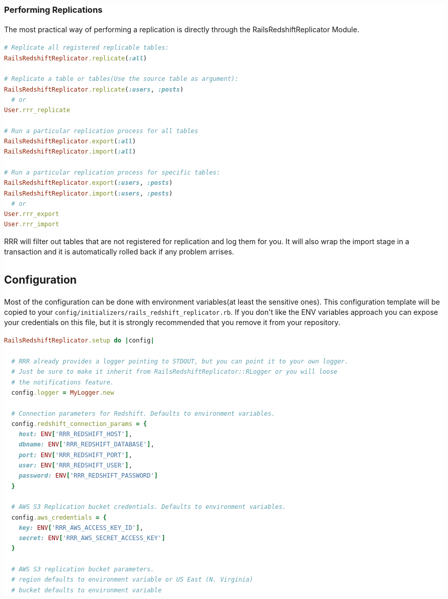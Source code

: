 
### Performing Replications

The most practical way of performing a replication is directly through the RailsRedshiftReplicator Module.

```ruby
# Replicate all registered replicable tables:
RailsRedshiftReplicator.replicate(:all)

# Replicate a table or tables(Use the source table as argument):
RailsRedshiftReplicator.replicate(:users, :posts)
  # or
User.rrr_replicate

# Run a particular replication process for all tables
RailsRedshiftReplicator.export(:all)
RailsRedshiftReplicator.import(:all)

# Run a particular replication process for specific tables:
RailsRedshiftReplicator.export(:users, :posts)
RailsRedshiftReplicator.import(:users, :posts)
  # or
User.rrr_export
User.rrr_import

```

RRR will filter out tables that are not registered for replication and log them for you. It will also wrap the import stage in a transaction and it is automatically rolled back if any problem arrises.


## Configuration

Most of the configuration can be done with environment variables(at least the sensitive ones). This configuration template will be copied to your `config/initializers/rails_redshift_replicator.rb`. If you don't like the ENV variables approach you can expose your credentials on this file, but it is strongly recommended that you remove it from your repository.

```ruby
RailsRedshiftReplicator.setup do |config|

  # RRR already provides a logger pointing to STDOUT, but you can point it to your own logger.
  # Just be sure to make it inherit from RailsRedshiftReplicator::RLogger or you will loose
  # the notifications feature.
  config.logger = MyLogger.new

  # Connection parameters for Redshift. Defaults to environment variables.
  config.redshift_connection_params = {
    host: ENV['RRR_REDSHIFT_HOST'],
    dbname: ENV['RRR_REDSHIFT_DATABASE'],
    port: ENV['RRR_REDSHIFT_PORT'],
    user: ENV['RRR_REDSHIFT_USER'],
    password: ENV['RRR_REDSHIFT_PASSWORD']
  }

  # AWS S3 Replication bucket credentials. Defaults to environment variables.
  config.aws_credentials = {
    key: ENV['RRR_AWS_ACCESS_KEY_ID'],
    secret: ENV['RRR_AWS_SECRET_ACCESS_KEY']
  }

  # AWS S3 replication bucket parameters.
  # region defaults to environment variable or US East (N. Virginia)
  # bucket defaults to environment variable
```